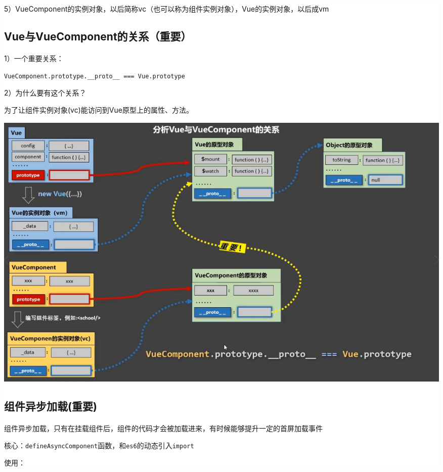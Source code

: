 

5）VueComponent的实例对象，以后简称vc（也可以称为组件实例对象），Vue的实例对象，以后成vm





## Vue与VueComponent的关系（重要）

1）一个重要关系：

```vue
VueComponent.prototype.__proto__ === Vue.prototype
```

2）为什么要有这个关系？

为了让组件实例对象(vc)能访问到Vue原型上的属性、方法。

![Vue与VueComponent的关系](../../前端图片/vue/Vue与VueComponent的关系.png)



## 组件异步加载(重要)

组件异步加载，只有在挂载组件后，组件的代码才会被加载进来，有时候能够提升一定的首屏加载事件

核心：`defineAsyncComponent`函数，和`es6`的动态引入`import`

使用：
